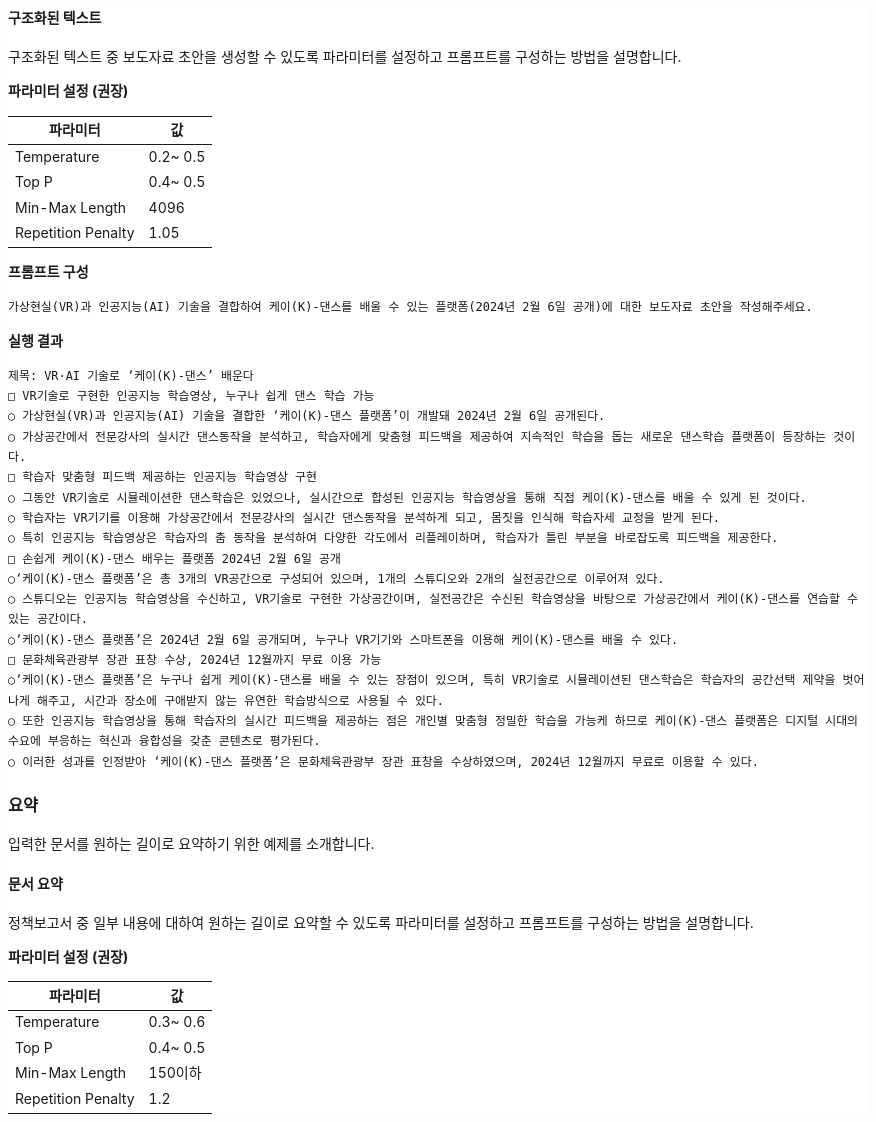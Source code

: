 #### 구조화된 텍스트

구조화된 텍스트 중 보도자료 초안을 생성할 수 있도록 파라미터를 설정하고 프롬프트를 구성하는 방법을 설명합니다.

**파라미터 설정 (권장)**

| **파라미터**       | **값**    |
| ------------------ | --------- |
| Temperature        | 0.2\~ 0.5 |
| Top P              | 0.4\~ 0.5 |
| Min-Max Length     | 4096      |
| Repetition Penalty | 1.05      |

**프롬프트 구성**

```
가상현실(VR)과 인공지능(AI) 기술을 결합하여 케이(K)-댄스를 배울 수 있는 플랫폼(2024년 2월 6일 공개)에 대한 보도자료 초안을 작성해주세요.
```

**실행 결과**

```
제목: VR·AI 기술로 ‘케이(K)-댄스’ 배운다
□ VR기술로 구현한 인공지능 학습영상, 누구나 쉽게 댄스 학습 가능
○ 가상현실(VR)과 인공지능(AI) 기술을 결합한 ‘케이(K)-댄스 플랫폼’이 개발돼 2024년 2월 6일 공개된다.
○ 가상공간에서 전문강사의 실시간 댄스동작을 분석하고, 학습자에게 맞춤형 피드백을 제공하여 지속적인 학습을 돕는 새로운 댄스학습 플랫폼이 등장하는 것이다.
□ 학습자 맞춤형 피드백 제공하는 인공지능 학습영상 구현
○ 그동안 VR기술로 시뮬레이션한 댄스학습은 있었으나, 실시간으로 합성된 인공지능 학습영상을 통해 직접 케이(K)-댄스를 배울 수 있게 된 것이다.
○ 학습자는 VR기기를 이용해 가상공간에서 전문강사의 실시간 댄스동작을 분석하게 되고, 몸짓을 인식해 학습자세 교정을 받게 된다.
○ 특히 인공지능 학습영상은 학습자의 춤 동작을 분석하여 다양한 각도에서 리플레이하며, 학습자가 틀린 부분을 바로잡도록 피드백을 제공한다.
□ 손쉽게 케이(K)-댄스 배우는 플랫폼 2024년 2월 6일 공개
○‘케이(K)-댄스 플랫폼’은 총 3개의 VR공간으로 구성되어 있으며, 1개의 스튜디오와 2개의 실전공간으로 이루어져 있다.
○ 스튜디오는 인공지능 학습영상을 수신하고, VR기술로 구현한 가상공간이며, 실전공간은 수신된 학습영상을 바탕으로 가상공간에서 케이(K)-댄스를 연습할 수 있는 공간이다.
○‘케이(K)-댄스 플랫폼’은 2024년 2월 6일 공개되며, 누구나 VR기기와 스마트폰을 이용해 케이(K)-댄스를 배울 수 있다.
□ 문화체육관광부 장관 표창 수상, 2024년 12월까지 무료 이용 가능
○‘케이(K)-댄스 플랫폼’은 누구나 쉽게 케이(K)-댄스를 배울 수 있는 장점이 있으며, 특히 VR기술로 시뮬레이션된 댄스학습은 학습자의 공간선택 제약을 벗어나게 해주고, 시간과 장소에 구애받지 않는 유연한 학습방식으로 사용될 수 있다.
○ 또한 인공지능 학습영상을 통해 학습자의 실시간 피드백을 제공하는 점은 개인별 맞춤형 정밀한 학습을 가능케 하므로 케이(K)-댄스 플랫폼은 디지털 시대의 수요에 부응하는 혁신과 융합성을 갖춘 콘텐츠로 평가된다.
○ 이러한 성과를 인정받아 ‘케이(K)-댄스 플랫폼’은 문화체육관광부 장관 표창을 수상하였으며, 2024년 12월까지 무료로 이용할 수 있다.
```

### 요약

입력한 문서를 원하는 길이로 요약하기 위한 예제를 소개합니다.

#### 문서 요약

정책보고서 중 일부 내용에 대하여 원하는 길이로 요약할 수 있도록 파라미터를 설정하고 프롬프트를 구성하는 방법을 설명합니다.

**파라미터 설정 (권장)**

| **파라미터**       | **값**    |
| ------------------ | --------- |
| Temperature        | 0.3\~ 0.6 |
| Top P              | 0.4\~ 0.5 |
| Min-Max Length     | 150이하   |
| Repetition Penalty | 1.2       |
